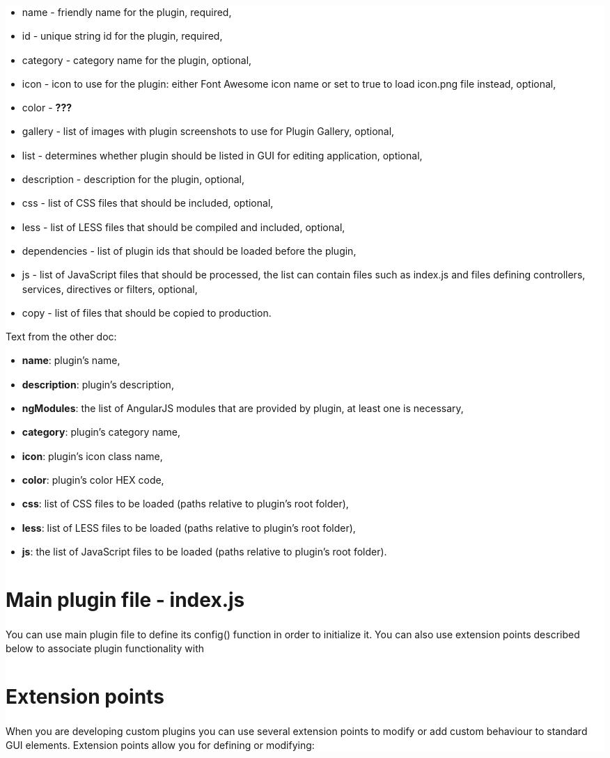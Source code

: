 * name - friendly name for the plugin, required,

* id - unique string id for the plugin, required,

* category - category name for the plugin, optional,

* icon - icon to use for the plugin: either Font Awesome icon name or set to true to load icon.png file instead, optional,

* color - **???**

* gallery - list of images with plugin screenshots to use for Plugin Gallery, optional,

* list - determines whether plugin should be listed in GUI for editing application, optional,

* description - description for the plugin, optional,

* css - list of CSS files that should be included, optional,

* less - list of LESS files that should be compiled and included, optional,

* dependencies - list of plugin ids that should be loaded before the plugin,

* js - list of JavaScript files that should be processed, the list can contain files such as index.js and files defining controllers, services, directives or filters, optional,

* copy - list of files that should be copied to production.

Text from the other doc:

* **name**: plugin’s name,

* **description**: plugin’s description,

* **ngModules**: the list of AngularJS modules that are provided by plugin, at least one is necessary,

* **category**: plugin’s category name,

* **icon**: plugin’s icon class name,

* **color**: plugin’s color HEX code,

* **css**: list of CSS files to be loaded (paths relative to plugin’s root folder),

* **less**: list of LESS files to be loaded (paths relative to plugin’s root folder),

* **js**: the list of JavaScript files to be loaded (paths relative to plugin’s root folder).




# Main plugin file - index.js

You can use main plugin file to define its config() function in order to initialize it. You can also use extension points described below to associate plugin functionality with 

# Extension points

When you are developing custom plugins you can use several extension points to modify or add custom behaviour to standard GUI elements. Extension points allow you for defining or modifying:

